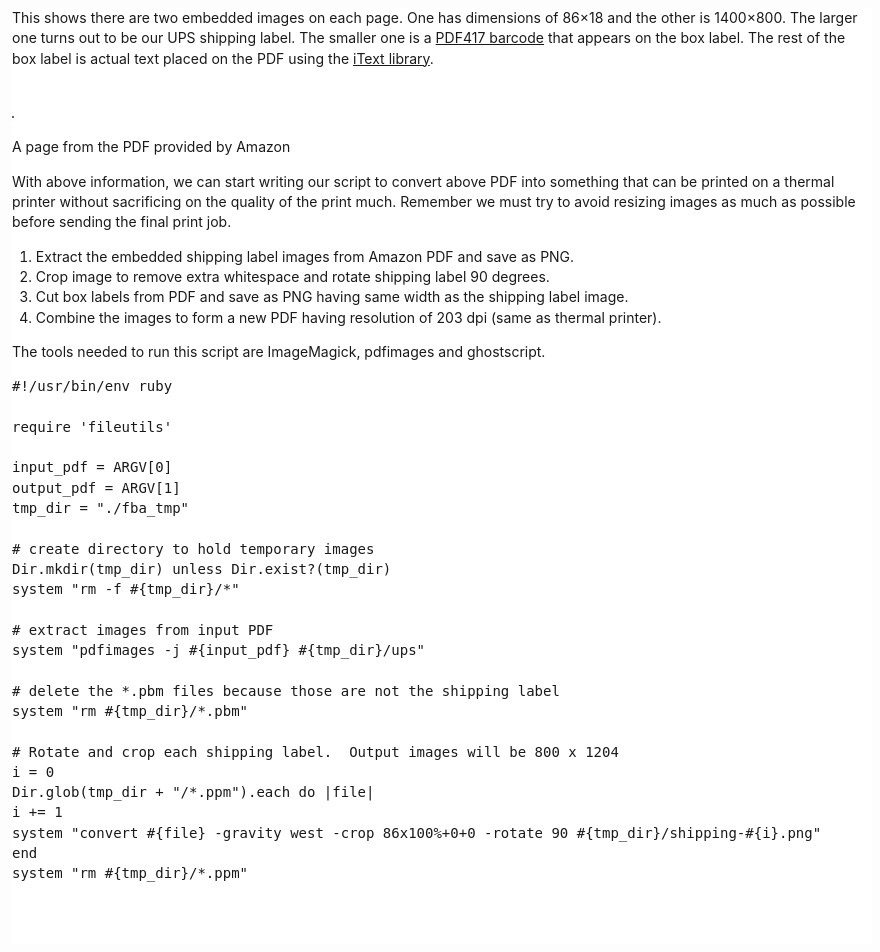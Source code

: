 This shows there are two embedded images on each page. One has dimensions of 86&#215;18 and the other is 1400&#215;800. The larger one turns out to be our UPS shipping label. The smaller one is a [PDF417 barcode](http://en.wikipedia.org/wiki/PDF417) that appears on the box label. The rest of the box label is actual text placed on the PDF using the [iText library](http://en.wikipedia.org/wiki/IText).

<div id="attachment_644" style="width: 610px" class="wp-caption aligncenter">
  <br /><a href="http://sumit.tampahost.net/2015/04/printing-amazon-fba-labels-on-thermal-printer/fba_labels/" rel="attachment wp-att-644"><img aria-describedby="caption-attachment-644" src="http://sumit.tampahost.net/wp-content/uploads/2015/04/fba_labels-789x1024.png" alt="" title="Amazon FBA Labels" width="600" class="aligncenter size-large wp-image-644" style="border: solid 1px #666; box-shadow: 0 0 5px #ccc;" srcset="https://sumitbirla.me/wp-content/uploads/2015/04/fba_labels-789x1024.png 789w, https://sumitbirla.me/wp-content/uploads/2015/04/fba_labels-231x300.png 231w, https://sumitbirla.me/wp-content/uploads/2015/04/fba_labels.png 861w" sizes="(max-width: 789px) 100vw, 789px" /></a>
  
  <p id="caption-attachment-644" class="wp-caption-text">
    A page from the PDF provided by Amazon
  </p>
</div>

With above information, we can start writing our script to convert above PDF into something that can be printed on a thermal printer without sacrificing on the quality of the print much. Remember we must try to avoid resizing images as much as possible before sending the final print job.

  1. Extract the embedded shipping label images from Amazon PDF and save as PNG.
  2. Crop image to remove extra whitespace and rotate shipping label 90 degrees.
  3. Cut box labels from PDF and save as PNG having same width as the shipping label image.
  4. Combine the images to form a new PDF having resolution of 203 dpi (same as thermal printer).

The tools needed to run this script are ImageMagick, pdfimages and ghostscript.

<pre class="brush: ruby; title: ; notranslate" title="">#!/usr/bin/env ruby

require 'fileutils'

input_pdf = ARGV[0]
output_pdf = ARGV[1]
tmp_dir = "./fba_tmp"

# create directory to hold temporary images
Dir.mkdir(tmp_dir) unless Dir.exist?(tmp_dir)
system "rm -f #{tmp_dir}/*"

# extract images from input PDF
system "pdfimages -j #{input_pdf} #{tmp_dir}/ups"

# delete the *.pbm files because those are not the shipping label
system "rm #{tmp_dir}/*.pbm"

# Rotate and crop each shipping label.  Output images will be 800 x 1204
i = 0
Dir.glob(tmp_dir + "/*.ppm").each do |file|
i += 1
system "convert #{file} -gravity west -crop 86x100%+0+0 -rotate 90 #{tmp_dir}/shipping-#{i}.png"
end
system "rm #{tmp_dir}/*.ppm"
